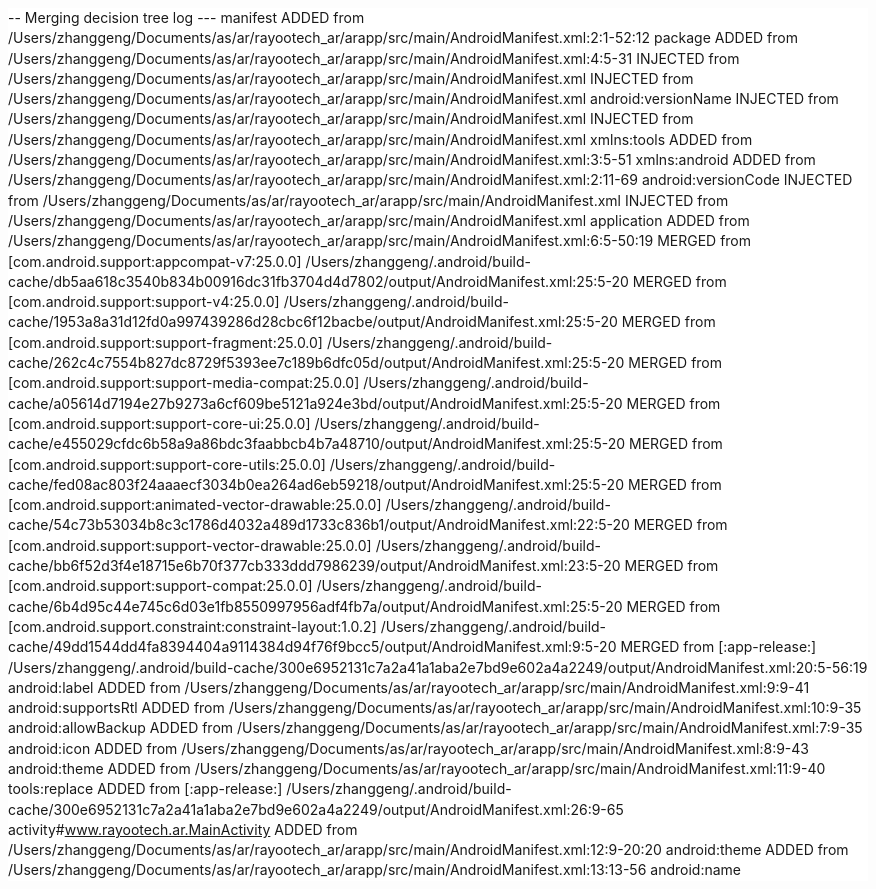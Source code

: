 -- Merging decision tree log ---
manifest
ADDED from /Users/zhanggeng/Documents/as/ar/rayootech_ar/arapp/src/main/AndroidManifest.xml:2:1-52:12
	package
		ADDED from /Users/zhanggeng/Documents/as/ar/rayootech_ar/arapp/src/main/AndroidManifest.xml:4:5-31
		INJECTED from /Users/zhanggeng/Documents/as/ar/rayootech_ar/arapp/src/main/AndroidManifest.xml
		INJECTED from /Users/zhanggeng/Documents/as/ar/rayootech_ar/arapp/src/main/AndroidManifest.xml
	android:versionName
		INJECTED from /Users/zhanggeng/Documents/as/ar/rayootech_ar/arapp/src/main/AndroidManifest.xml
		INJECTED from /Users/zhanggeng/Documents/as/ar/rayootech_ar/arapp/src/main/AndroidManifest.xml
	xmlns:tools
		ADDED from /Users/zhanggeng/Documents/as/ar/rayootech_ar/arapp/src/main/AndroidManifest.xml:3:5-51
	xmlns:android
		ADDED from /Users/zhanggeng/Documents/as/ar/rayootech_ar/arapp/src/main/AndroidManifest.xml:2:11-69
	android:versionCode
		INJECTED from /Users/zhanggeng/Documents/as/ar/rayootech_ar/arapp/src/main/AndroidManifest.xml
		INJECTED from /Users/zhanggeng/Documents/as/ar/rayootech_ar/arapp/src/main/AndroidManifest.xml
application
ADDED from /Users/zhanggeng/Documents/as/ar/rayootech_ar/arapp/src/main/AndroidManifest.xml:6:5-50:19
MERGED from [com.android.support:appcompat-v7:25.0.0] /Users/zhanggeng/.android/build-cache/db5aa618c3540b834b00916dc31fb3704d4d7802/output/AndroidManifest.xml:25:5-20
MERGED from [com.android.support:support-v4:25.0.0] /Users/zhanggeng/.android/build-cache/1953a8a31d12fd0a997439286d28cbc6f12bacbe/output/AndroidManifest.xml:25:5-20
MERGED from [com.android.support:support-fragment:25.0.0] /Users/zhanggeng/.android/build-cache/262c4c7554b827dc8729f5393ee7c189b6dfc05d/output/AndroidManifest.xml:25:5-20
MERGED from [com.android.support:support-media-compat:25.0.0] /Users/zhanggeng/.android/build-cache/a05614d7194e27b9273a6cf609be5121a924e3bd/output/AndroidManifest.xml:25:5-20
MERGED from [com.android.support:support-core-ui:25.0.0] /Users/zhanggeng/.android/build-cache/e455029cfdc6b58a9a86bdc3faabbcb4b7a48710/output/AndroidManifest.xml:25:5-20
MERGED from [com.android.support:support-core-utils:25.0.0] /Users/zhanggeng/.android/build-cache/fed08ac803f24aaaecf3034b0ea264ad6eb59218/output/AndroidManifest.xml:25:5-20
MERGED from [com.android.support:animated-vector-drawable:25.0.0] /Users/zhanggeng/.android/build-cache/54c73b53034b8c3c1786d4032a489d1733c836b1/output/AndroidManifest.xml:22:5-20
MERGED from [com.android.support:support-vector-drawable:25.0.0] /Users/zhanggeng/.android/build-cache/bb6f52d3f4e18715e6b70f377cb333ddd7986239/output/AndroidManifest.xml:23:5-20
MERGED from [com.android.support:support-compat:25.0.0] /Users/zhanggeng/.android/build-cache/6b4d95c44e745c6d03e1fb8550997956adf4fb7a/output/AndroidManifest.xml:25:5-20
MERGED from [com.android.support.constraint:constraint-layout:1.0.2] /Users/zhanggeng/.android/build-cache/49dd1544dd4fa8394404a9114384d94f76f9bcc5/output/AndroidManifest.xml:9:5-20
MERGED from [:app-release:] /Users/zhanggeng/.android/build-cache/300e6952131c7a2a41a1aba2e7bd9e602a4a2249/output/AndroidManifest.xml:20:5-56:19
	android:label
		ADDED from /Users/zhanggeng/Documents/as/ar/rayootech_ar/arapp/src/main/AndroidManifest.xml:9:9-41
	android:supportsRtl
		ADDED from /Users/zhanggeng/Documents/as/ar/rayootech_ar/arapp/src/main/AndroidManifest.xml:10:9-35
	android:allowBackup
		ADDED from /Users/zhanggeng/Documents/as/ar/rayootech_ar/arapp/src/main/AndroidManifest.xml:7:9-35
	android:icon
		ADDED from /Users/zhanggeng/Documents/as/ar/rayootech_ar/arapp/src/main/AndroidManifest.xml:8:9-43
	android:theme
		ADDED from /Users/zhanggeng/Documents/as/ar/rayootech_ar/arapp/src/main/AndroidManifest.xml:11:9-40
	tools:replace
		ADDED from [:app-release:] /Users/zhanggeng/.android/build-cache/300e6952131c7a2a41a1aba2e7bd9e602a4a2249/output/AndroidManifest.xml:26:9-65
activity#www.rayootech.ar.MainActivity
ADDED from /Users/zhanggeng/Documents/as/ar/rayootech_ar/arapp/src/main/AndroidManifest.xml:12:9-20:20
	android:theme
		ADDED from /Users/zhanggeng/Documents/as/ar/rayootech_ar/arapp/src/main/AndroidManifest.xml:13:13-56
	android:name